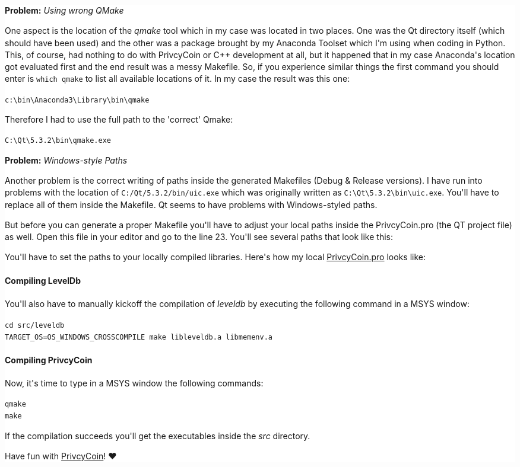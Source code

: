 **Problem:** *Using wrong QMake*

One aspect is the location of the *qmake* tool which in my case was located in two places. One was the Qt directory itself (which should have been used) and the other was a package brought by my Anaconda Toolset which I'm using when coding in Python. This, of course, had nothing to do with PrivcyCoin or C++ development at all, but it happened that in my case Anaconda's location got evaluated first and the end result was a messy Makefile. So, if you experience similar things the first command you should enter is `which qmake` to list all available locations of it. In my case the result was this one:

`c:\bin\Anaconda3\Library\bin\qmake`

Therefore I had to use the full path to the 'correct' Qmake:

`C:\Qt\5.3.2\bin\qmake.exe`

**Problem:** *Windows-style Paths*

Another problem is the correct writing of paths inside the generated Makefiles (Debug & Release versions). I have run into problems with the location of `C:/Qt/5.3.2/bin/uic.exe` which was originally written as `C:\Qt\5.3.2\bin\uic.exe`. You'll have to replace all of them inside the Makefile. Qt seems to have problems with Windows-styled paths.

But before you can generate a proper Makefile you'll have to adjust your local paths inside the PrivcyCoin.pro (the QT project file) as well. Open this file in your editor and go to the line 23. You'll see several paths that look like this:



You'll have to set the paths to your locally compiled libraries. Here's how my local [PrivcyCoin.pro](https://github.com/brakmic/PrivcyCoin/blob/qt-local/PrivcyCoin-qt.pro) looks like:



#### Compiling LevelDb

You'll also have to manually kickoff the compilation of *leveldb* by executing the following command in a MSYS window:

```
cd src/leveldb
TARGET_OS=OS_WINDOWS_CROSSCOMPILE make libleveldb.a libmemenv.a
```

#### Compiling PrivcyCoin

Now, it's time to type in a MSYS window the following commands:

```
qmake
make
```

If the compilation succeeds you'll get the executables inside the *src* directory.

Have fun with [PrivcyCoin](https://PrivcyCoin.org/)! :heart: